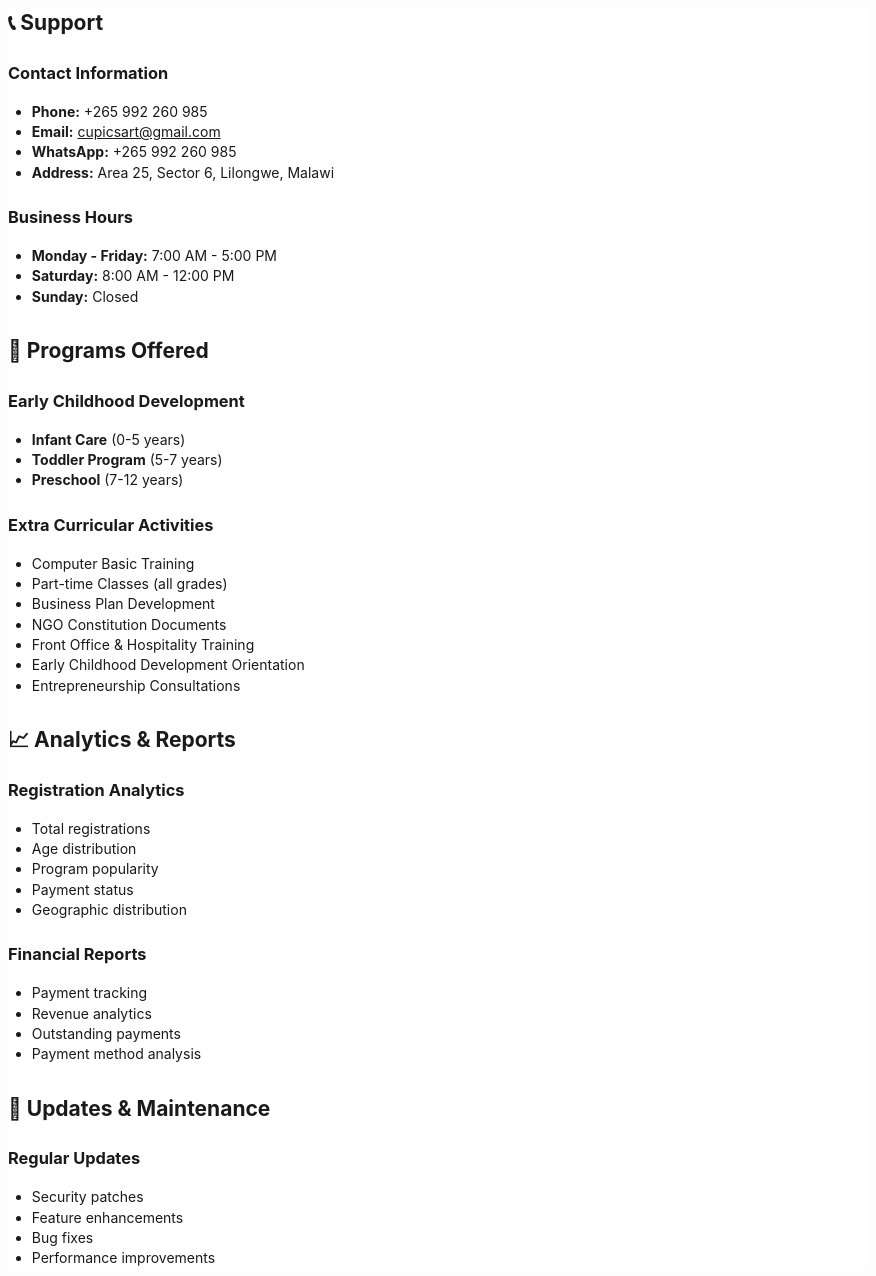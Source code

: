 ## 📞 Support

### Contact Information
- **Phone:** +265 992 260 985
- **Email:** cupicsart@gmail.com
- **WhatsApp:** +265 992 260 985
- **Address:** Area 25, Sector 6, Lilongwe, Malawi

### Business Hours
- **Monday - Friday:** 7:00 AM - 5:00 PM
- **Saturday:** 8:00 AM - 12:00 PM
- **Sunday:** Closed

## 🎯 Programs Offered

### Early Childhood Development
- **Infant Care** (0-5 years)
- **Toddler Program** (5-7 years)
- **Preschool** (7-12 years)

### Extra Curricular Activities
- Computer Basic Training
- Part-time Classes (all grades)
- Business Plan Development
- NGO Constitution Documents
- Front Office & Hospitality Training
- Early Childhood Development Orientation
- Entrepreneurship Consultations

## 📈 Analytics & Reports

### Registration Analytics
- Total registrations
- Age distribution
- Program popularity
- Payment status
- Geographic distribution

### Financial Reports
- Payment tracking
- Revenue analytics
- Outstanding payments
- Payment method analysis

## 🔄 Updates & Maintenance

### Regular Updates
- Security patches
- Feature enhancements
- Bug fixes
- Performance improvements
